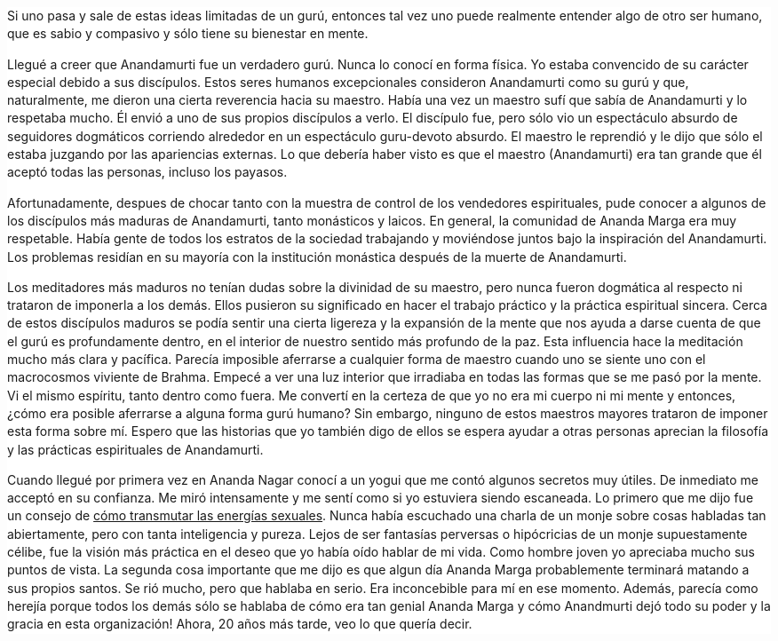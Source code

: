 Si uno pasa y sale de estas ideas limitadas de un gurú, entonces tal vez uno puede realmente entender algo de otro ser humano, que es sabio y compasivo y sólo tiene su bienestar en mente.

Llegué a creer que Anandamurti fue un verdadero gurú. Nunca lo conocí en forma física. Yo estaba convencido de su carácter especial debido a sus discípulos. Estos seres humanos excepcionales consideron Anandamurti como su gurú y que, naturalmente, me dieron una cierta reverencia hacia su maestro. Había una vez un maestro sufí que sabía de Anandamurti y lo respetaba mucho. Él envió a uno de sus propios discípulos a verlo. El discípulo fue, pero sólo vio un espectáculo absurdo de seguidores dogmáticos corriendo alrededor en un espectáculo guru-devoto absurdo. El maestro le reprendió y le dijo que sólo el estaba juzgando por las apariencias externas. Lo que debería haber visto es que el maestro (Anandamurti) era tan grande que él aceptó todas las personas, incluso los payasos.

Afortunadamente, despues de chocar tanto con la muestra de control de los vendedores espirituales, pude conocer a algunos de los discípulos más maduras de Anandamurti, tanto monásticos y laicos. En general, la comunidad de Ananda Marga era muy respetable. Había gente de todos los estratos de la sociedad trabajando y moviéndose juntos bajo la inspiración del Anandamurti. Los problemas residían en su mayoría con la institución monástica después de la muerte de Anandamurti.

Los meditadores más maduros no tenían dudas sobre la divinidad de su maestro, pero nunca fueron dogmática al respecto ni trataron de imponerla a los demás. Ellos pusieron su significado en hacer el trabajo práctico y la práctica espiritual sincera. Cerca de estos discípulos maduros se podía sentir una cierta ligereza y la expansión de la mente que nos ayuda a darse cuenta de que el gurú es profundamente dentro, en el interior de nuestro sentido más profundo de la paz. Esta influencia hace la meditación mucho más clara y pacífica. Parecía imposible aferrarse a cualquier forma de maestro cuando uno se siente uno con el macrocosmos viviente de Brahma. Empecé a ver una luz interior que irradiaba en todas las formas que se me pasó por la mente. Vi el mismo espíritu, tanto dentro como fuera. Me convertí en la certeza de que yo no era mi cuerpo ni mi mente y entonces, ¿cómo era posible aferrarse a alguna forma gurú humano? Sin embargo, ninguno de estos maestros mayores trataron de imponer esta forma sobre mí. Espero que las historias que yo también digo de ellos se espera ayudar a otras personas aprecian la filosofía y las prácticas espirituales de Anandamurti.

Cuando llegué por primera vez en Ananda Nagar conocí a un yogui que me contó algunos secretos muy útiles. De inmediato me acceptó en su confianza. Me miró intensamente y me sentí como si yo estuviera siendo escaneada. Lo primero que me dijo fue un consejo de <a href="http://elmisterio.org/los-celibes-y-el-sexo-2/">cómo transmutar las energías sexuales</a>. Nunca había escuchado una charla de un monje sobre cosas habladas tan abiertamente, pero con tanta inteligencia y pureza. Lejos de ser fantasías perversas o hipócricias de un monje supuestamente célibe, fue la visión más práctica en el deseo que yo había oído hablar de mi vida. Como hombre joven yo apreciaba mucho sus puntos de vista. La segunda cosa importante que me dijo es que algun día Ananda Marga probablemente terminará matando a sus propios santos. Se rió mucho, pero que hablaba en serio. Era inconcebible para mí en ese momento. Además, parecía como herejía porque todos los demás sólo se hablaba de cómo era tan genial Ananda Marga y cómo Anandmurti dejó todo su poder y la gracia en esta organización! Ahora, 20 años más tarde, veo lo que quería decir.
